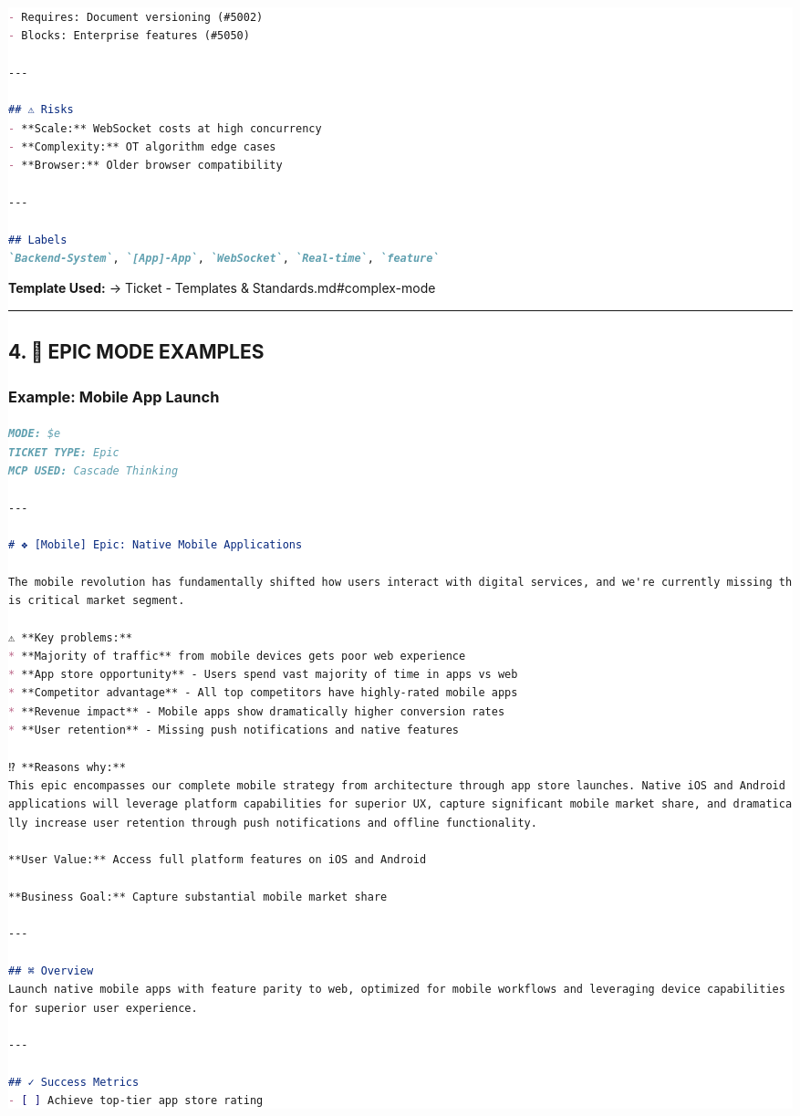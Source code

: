```markdown
- Requires: Document versioning (#5002)
- Blocks: Enterprise features (#5050)

---

## ⚠ Risks
- **Scale:** WebSocket costs at high concurrency
- **Complexity:** OT algorithm edge cases
- **Browser:** Older browser compatibility

---

## Labels
`Backend-System`, `[App]-App`, `WebSocket`, `Real-time`, `feature`
```

**Template Used:** → Ticket - Templates & Standards.md#complex-mode

---

## 4. 🚀 EPIC MODE EXAMPLES

### Example: Mobile App Launch

```markdown
MODE: $e
TICKET TYPE: Epic
MCP USED: Cascade Thinking

---

# ❖ [Mobile] Epic: Native Mobile Applications

The mobile revolution has fundamentally shifted how users interact with digital services, and we're currently missing this critical market segment.

⚠︎ **Key problems:**
* **Majority of traffic** from mobile devices gets poor web experience
* **App store opportunity** - Users spend vast majority of time in apps vs web
* **Competitor advantage** - All top competitors have highly-rated mobile apps
* **Revenue impact** - Mobile apps show dramatically higher conversion rates
* **User retention** - Missing push notifications and native features

⁉ **Reasons why:**
This epic encompasses our complete mobile strategy from architecture through app store launches. Native iOS and Android applications will leverage platform capabilities for superior UX, capture significant mobile market share, and dramatically increase user retention through push notifications and offline functionality.

**User Value:** Access full platform features on iOS and Android

**Business Goal:** Capture substantial mobile market share

---

## ⌘ Overview
Launch native mobile apps with feature parity to web, optimized for mobile workflows and leveraging device capabilities for superior user experience.

---

## ✓ Success Metrics
- [ ] Achieve top-tier app store rating
```